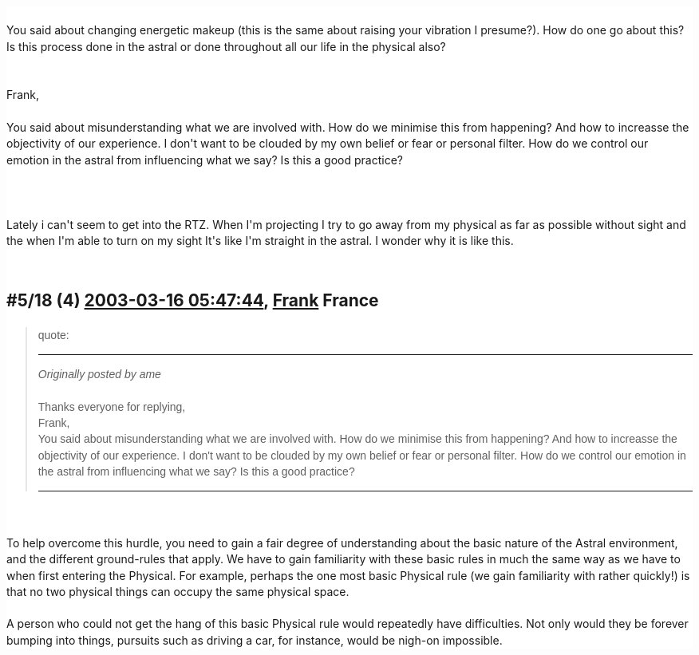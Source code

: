 <br>
You said about changing energetic makeup (this is the same about raising your vibration I presume?). How do one go about this? Is this process done in the astral or done throughout all our life in the physical also?
<br>
<br>
<br>
Frank,
<br>
<br>
You said about misunderstanding what we are involved with. How do we minimise this from happening? And how to increasse the objectivity of our experience. I don't want to be clouded by my own belief or fear or personal filter. How do we control our emotion in the astral from influencing what we say? Is this a good practice?
<br>
<br>
<br>
<br>
Lately i can't seem to get into the RTZ. When I'm projecting I try to go away from my physical as far as possible without sight and the when I'm able to turn on my sight It's like I'm straight in the astral. I wonder why it is like this.
<br>
<br>
</section>

## \#5/18 (4) [2003-03-16 05:47:44](https://www.astralpulse.com/forums/index.php?msg=25267), [Frank](https://www.astralpulse.com/forums/profile/?u=359) France ##
<section>
<blockquote id='"quote"'>
 <font face='"Arial"' id='"quote"' size='"1"'>
  quote:
  <hr height='"1"' id='"quote"' noshade=""/>
  <i>
   Originally posted by ame
  </i>
  <br>
  <br>
  Thanks everyone for replying,
  <br>
  Frank,
  <br>
  You said about misunderstanding what we are involved with. How do we minimise this from happening? And how to increasse the objectivity of our experience. I don't want to be clouded by my own belief or fear or personal filter. How do we control our emotion in the astral from influencing what we say? Is this a good practice?
  <br>
  <hr height='"1"' id='"quote"' noshade=""/>
 </font>
</blockquote>
<br>
<br>
To help overcome this hurdle, you need to gain a fair degree of understanding about the basic nature of the Astral environment, and the different ground-rules that apply. We have to gain familiarity with these basic rules in much the same way as we have to when first entering the Physical. For example, perhaps the one most basic Physical rule (we gain familiarity with rather quickly!) is that no two physical things can occupy the same physical space.
<br>
<br>
A person who could not get the hang of this basic Physical rule would repeatedly have difficulties. Not only would they be forever bumping into things, pursuits such as driving a car, for instance, would be nigh-on impossible.
<br>